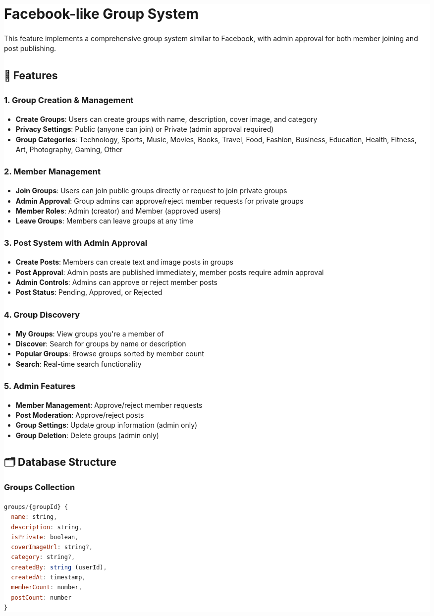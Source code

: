 # Facebook-like Group System

This feature implements a comprehensive group system similar to Facebook, with admin approval for both member joining and post publishing.

## 🎯 Features

### 1. Group Creation & Management
- **Create Groups**: Users can create groups with name, description, cover image, and category
- **Privacy Settings**: Public (anyone can join) or Private (admin approval required)
- **Group Categories**: Technology, Sports, Music, Movies, Books, Travel, Food, Fashion, Business, Education, Health, Fitness, Art, Photography, Gaming, Other

### 2. Member Management
- **Join Groups**: Users can join public groups directly or request to join private groups
- **Admin Approval**: Group admins can approve/reject member requests for private groups
- **Member Roles**: Admin (creator) and Member (approved users)
- **Leave Groups**: Members can leave groups at any time

### 3. Post System with Admin Approval
- **Create Posts**: Members can create text and image posts in groups
- **Post Approval**: Admin posts are published immediately, member posts require admin approval
- **Admin Controls**: Admins can approve or reject member posts
- **Post Status**: Pending, Approved, or Rejected

### 4. Group Discovery
- **My Groups**: View groups you're a member of
- **Discover**: Search for groups by name or description
- **Popular Groups**: Browse groups sorted by member count
- **Search**: Real-time search functionality

### 5. Admin Features
- **Member Management**: Approve/reject member requests
- **Post Moderation**: Approve/reject posts
- **Group Settings**: Update group information (admin only)
- **Group Deletion**: Delete groups (admin only)

## 🗂️ Database Structure

### Groups Collection
```javascript
groups/{groupId} {
  name: string,
  description: string,
  isPrivate: boolean,
  coverImageUrl: string?,
  category: string?,
  createdBy: string (userId),
  createdAt: timestamp,
  memberCount: number,
  postCount: number
}
```
